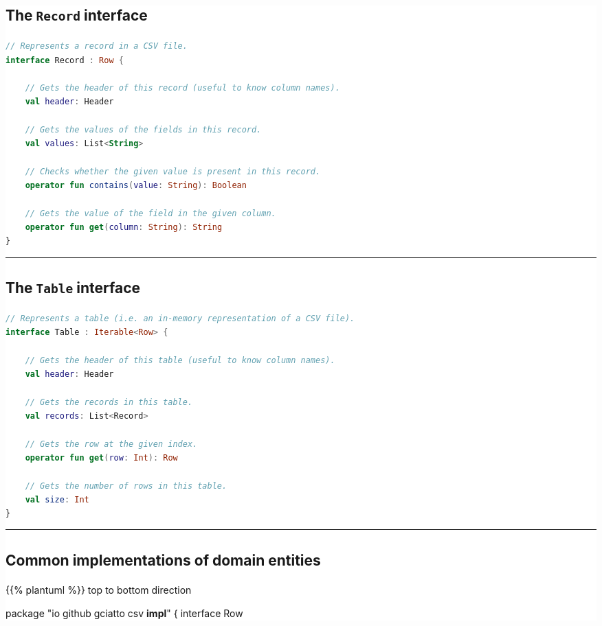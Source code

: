 
## The `Record` interface

```kotlin
// Represents a record in a CSV file.
interface Record : Row {

    // Gets the header of this record (useful to know column names).
    val header: Header

    // Gets the values of the fields in this record.
    val values: List<String>

    // Checks whether the given value is present in this record.
    operator fun contains(value: String): Boolean

    // Gets the value of the field in the given column.
    operator fun get(column: String): String
}
```

---

## The `Table` interface

```kotlin
// Represents a table (i.e. an in-memory representation of a CSV file).
interface Table : Iterable<Row> {

    // Gets the header of this table (useful to know column names).
    val header: Header

    // Gets the records in this table.
    val records: List<Record>

    // Gets the row at the given index.
    operator fun get(row: Int): Row

    // Gets the number of rows in this table.
    val size: Int
}
```

---

## Common implementations of domain entities

{{% plantuml %}}
top to bottom direction

package "io github gciatto csv **impl**" {
    interface Row
